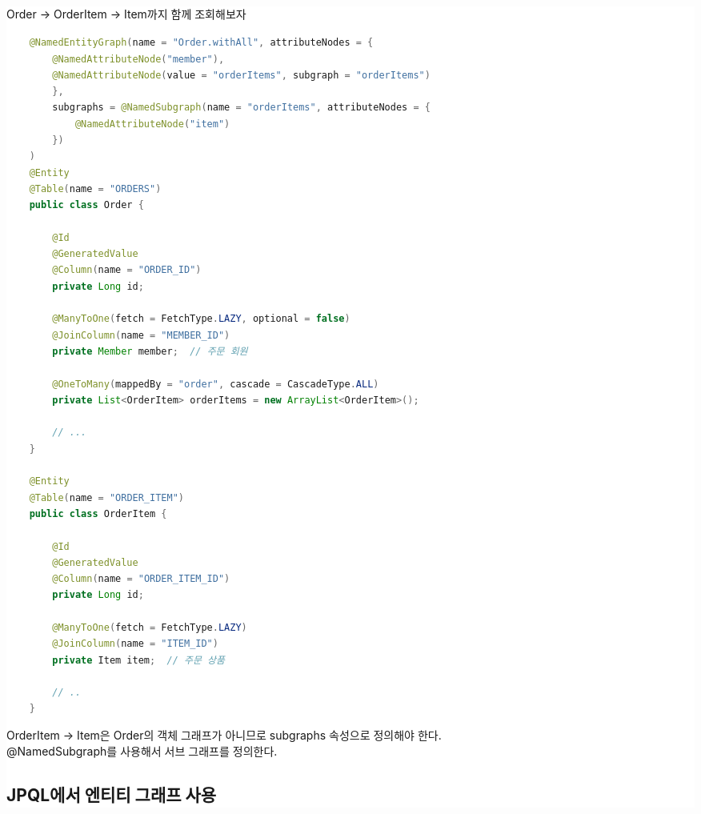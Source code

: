 Order -> OrderItem -> Item까지 함께 조회해보자  

```java
    @NamedEntityGraph(name = "Order.withAll", attributeNodes = {
        @NamedAttributeNode("member"),
        @NamedAttributeNode(value = "orderItems", subgraph = "orderItems")
        },
        subgraphs = @NamedSubgraph(name = "orderItems", attributeNodes = {
            @NamedAttributeNode("item")
        })
    )
    @Entity
    @Table(name = "ORDERS")
    public class Order {
    
        @Id
        @GeneratedValue
        @Column(name = "ORDER_ID")
        private Long id;
    
        @ManyToOne(fetch = FetchType.LAZY, optional = false)
        @JoinColumn(name = "MEMBER_ID")
        private Member member;  // 주문 회원
    
        @OneToMany(mappedBy = "order", cascade = CascadeType.ALL)
        private List<OrderItem> orderItems = new ArrayList<OrderItem>();
    
        // ...
    }
    
    @Entity
    @Table(name = "ORDER_ITEM")
    public class OrderItem {
    
        @Id
        @GeneratedValue
        @Column(name = "ORDER_ITEM_ID")
        private Long id;
    
        @ManyToOne(fetch = FetchType.LAZY)
        @JoinColumn(name = "ITEM_ID")
        private Item item;  // 주문 상품
    
        // ..
    }
```

OrderItem -> Item은 Order의 객체 그래프가 아니므로 subgraphs 속성으로 정의해야 한다.  
@NamedSubgraph를 사용해서 서브 그래프를 정의한다.  


<a id="org697fbeb"></a>

## JPQL에서 엔티티 그래프 사용

